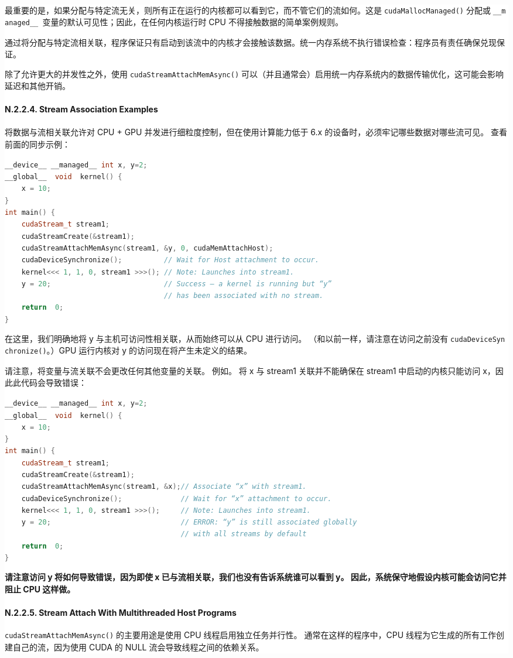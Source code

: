最重要的是，如果分配与特定流无关，则所有正在运行的内核都可以看到它，而不管它们的流如何。这是 `cudaMallocManaged()` 分配或 `__managed__ `变量的默认可见性；因此，在任何内核运行时 CPU 不得接触数据的简单案例规则。

通过将分配与特定流相关联，程序保证只有启动到该流中的内核才会接触该数据。统一内存系统不执行错误检查：程序员有责任确保兑现保证。

除了允许更大的并发性之外，使用 `cudaStreamAttachMemAsync()` 可以（并且通常会）启用统一内存系统内的数据传输优化，这可能会影响延迟和其他开销。

#### N.2.2.4. Stream Association Examples
将数据与流相关联允许对 CPU + GPU 并发进行细粒度控制，但在使用计算能力低于 6.x 的设备时，必须牢记哪些数据对哪些流可见。 查看前面的同步示例：

```C++
__device__ __managed__ int x, y=2;
__global__  void  kernel() {
    x = 10;
}
int main() {
    cudaStream_t stream1;
    cudaStreamCreate(&stream1);
    cudaStreamAttachMemAsync(stream1, &y, 0, cudaMemAttachHost);
    cudaDeviceSynchronize();          // Wait for Host attachment to occur.
    kernel<<< 1, 1, 0, stream1 >>>(); // Note: Launches into stream1.
    y = 20;                           // Success – a kernel is running but “y” 
                                      // has been associated with no stream.
    return  0;
}
```
在这里，我们明确地将 y 与主机可访问性相关联，从而始终可以从 CPU 进行访问。 （和以前一样，请注意在访问之前没有 `cudaDeviceSynchronize()`。）GPU 运行内核对 y 的访问现在将产生未定义的结果。

请注意，将变量与流关联不会更改任何其他变量的关联。 例如。 将 x 与 stream1 关联并不能确保在 stream1 中启动的内核只能访问 x，因此此代码会导致错误：

```C++
__device__ __managed__ int x, y=2;
__global__  void  kernel() {
    x = 10;
}
int main() {
    cudaStream_t stream1;
    cudaStreamCreate(&stream1);
    cudaStreamAttachMemAsync(stream1, &x);// Associate “x” with stream1.
    cudaDeviceSynchronize();              // Wait for “x” attachment to occur.
    kernel<<< 1, 1, 0, stream1 >>>();     // Note: Launches into stream1.
    y = 20;                               // ERROR: “y” is still associated globally 
                                          // with all streams by default
    return  0;
}
```

**请注意访问 y 将如何导致错误，因为即使 x 已与流相关联，我们也没有告诉系统谁可以看到 y。 因此，系统保守地假设内核可能会访问它并阻止 CPU 这样做。**


#### N.2.2.5. Stream Attach With Multithreaded Host Programs
`cudaStreamAttachMemAsync()` 的主要用途是使用 CPU 线程启用独立任务并行性。 通常在这样的程序中，CPU 线程为它生成的所有工作创建自己的流，因为使用 CUDA 的 NULL 流会导致线程之间的依赖关系。
